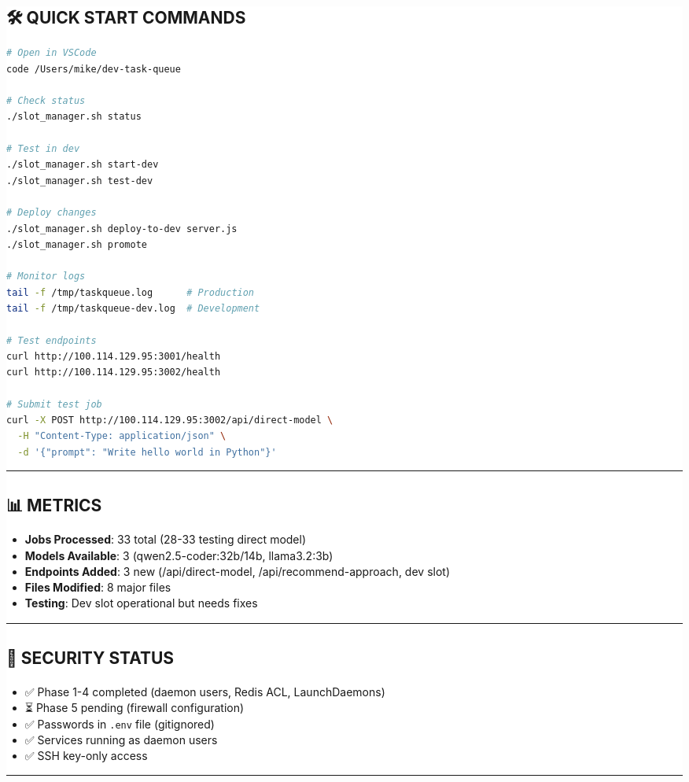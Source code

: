 
## 🛠️ QUICK START COMMANDS

```bash
# Open in VSCode
code /Users/mike/dev-task-queue

# Check status
./slot_manager.sh status

# Test in dev
./slot_manager.sh start-dev
./slot_manager.sh test-dev

# Deploy changes
./slot_manager.sh deploy-to-dev server.js
./slot_manager.sh promote

# Monitor logs
tail -f /tmp/taskqueue.log      # Production
tail -f /tmp/taskqueue-dev.log  # Development

# Test endpoints
curl http://100.114.129.95:3001/health
curl http://100.114.129.95:3002/health

# Submit test job
curl -X POST http://100.114.129.95:3002/api/direct-model \
  -H "Content-Type: application/json" \
  -d '{"prompt": "Write hello world in Python"}'
```

---

## 📊 METRICS

- **Jobs Processed**: 33 total (28-33 testing direct model)
- **Models Available**: 3 (qwen2.5-coder:32b/14b, llama3.2:3b)
- **Endpoints Added**: 3 new (/api/direct-model, /api/recommend-approach, dev slot)
- **Files Modified**: 8 major files
- **Testing**: Dev slot operational but needs fixes

---

## 🔐 SECURITY STATUS

- ✅ Phase 1-4 completed (daemon users, Redis ACL, LaunchDaemons)
- ⏳ Phase 5 pending (firewall configuration)
- ✅ Passwords in `.env` file (gitignored)
- ✅ Services running as daemon users
- ✅ SSH key-only access

---